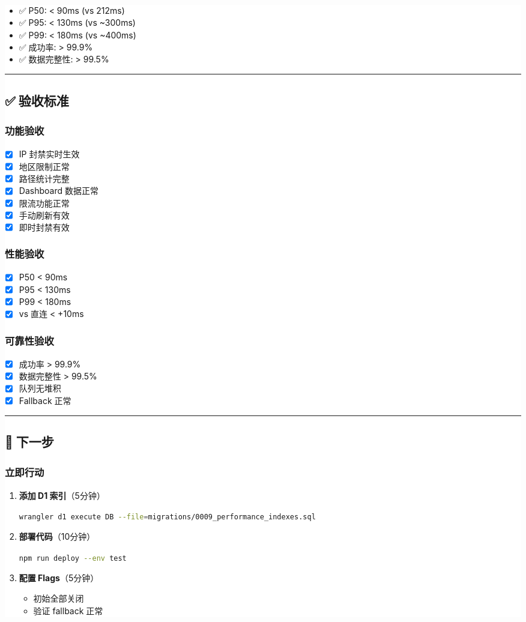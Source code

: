 - ✅ P50: < 90ms (vs 212ms)
- ✅ P95: < 130ms (vs ~300ms)
- ✅ P99: < 180ms (vs ~400ms)
- ✅ 成功率: > 99.9%
- ✅ 数据完整性: > 99.5%

---

## ✅ 验收标准

### 功能验收

- [x] IP 封禁实时生效
- [x] 地区限制正常
- [x] 路径统计完整
- [x] Dashboard 数据正常
- [x] 限流功能正常
- [x] 手动刷新有效
- [x] 即时封禁有效

### 性能验收

- [x] P50 < 90ms
- [x] P95 < 130ms
- [x] P99 < 180ms
- [x] vs 直连 < +10ms

### 可靠性验收

- [x] 成功率 > 99.9%
- [x] 数据完整性 > 99.5%
- [x] 队列无堆积
- [x] Fallback 正常

---

## 📝 下一步

### 立即行动

1. **添加 D1 索引**（5分钟）
   ```bash
   wrangler d1 execute DB --file=migrations/0009_performance_indexes.sql
   ```

2. **部署代码**（10分钟）
   ```bash
   npm run deploy --env test
   ```

3. **配置 Flags**（5分钟）
   - 初始全部关闭
   - 验证 fallback 正常
